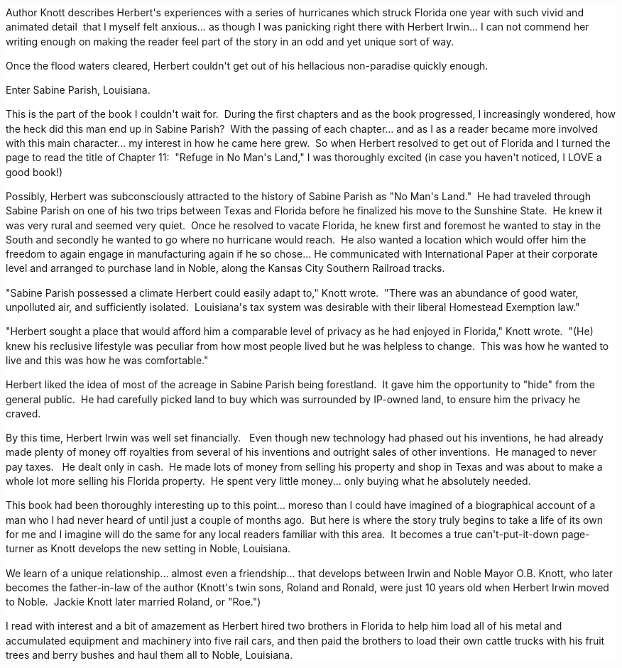 Author Knott describes Herbert's experiences with a series of hurricanes which struck Florida one year with such vivid and animated detail  that I myself felt anxious... as though I was panicking right there with Herbert Irwin... I can not commend her writing enough on making the reader feel part of the story in an odd and yet unique sort of way.

Once the flood waters cleared, Herbert couldn't get out of his hellacious non-paradise quickly enough.

Enter Sabine Parish, Louisiana.

This is the part of the book I couldn't wait for.  During the first chapters and as the book progressed, I increasingly wondered, how the heck did this man end up in Sabine Parish?  With the passing of each chapter... and as I as a reader became more involved with this main character... my interest in how he came here grew.  So when Herbert resolved to get out of Florida and I turned the page to read the title of Chapter 11:  "Refuge in No Man's Land," I was thoroughly excited (in case you haven't noticed, I LOVE a good book!)

Possibly, Herbert was subconsciously attracted to the history of Sabine Parish as "No Man's Land."  He had traveled through Sabine Parish on one of his two trips between Texas and Florida before he finalized his move to the Sunshine State.  He knew it was very rural and seemed very quiet.  Once he resolved to vacate Florida, he knew first and foremost he wanted to stay in the South and secondly he wanted to go where no hurricane would reach.  He also wanted a location which would offer him the freedom to again engage in manufacturing again if he so chose... He communicated with International Paper at their corporate level and arranged to purchase land in Noble, along the Kansas City Southern Railroad tracks.

"Sabine Parish possessed a climate Herbert could easily adapt to," Knott wrote.  "There was an abundance of good water, unpolluted air, and sufficiently isolated.  Louisiana's tax system was desirable with their liberal Homestead Exemption law."

"Herbert sought a place that would afford him a comparable level of privacy as he had enjoyed in Florida," Knott wrote.  "(He) knew his reclusive lifestyle was peculiar from how most people lived but he was helpless to change.  This was how he wanted to live and this was how he was comfortable."

Herbert liked the idea of most of the acreage in Sabine Parish being forestland.  It gave him the opportunity to "hide" from the general public.  He had carefully picked land to buy which was surrounded by IP-owned land, to ensure him the privacy he craved.

By this time, Herbert Irwin was well set financially.   Even though new technology had phased out his inventions, he had already made plenty of money off royalties from several of his inventions and outright sales of other inventions.  He managed to never pay taxes.   He dealt only in cash.  He made lots of money from selling his property and shop in Texas and was about to make a whole lot more selling his Florida property.  He spent very little money... only buying what he absolutely needed. 

This book had been thoroughly interesting up to this point... moreso than I could have imagined of a biographical account of a man who I had never heard of until just a couple of months ago.  But here is where the story truly begins to take a life of its own for me and I imagine will do the same for any local readers familiar with this area.  It becomes a true can't-put-it-down page-turner as Knott develops the new setting in Noble, Louisiana.

We learn of a unique relationship... almost even a friendship... that develops between Irwin and Noble Mayor O.B. Knott, who later becomes the father-in-law of the author (Knott's twin sons, Roland and Ronald, were just 10 years old when Herbert Irwin moved to Noble.  Jackie Knott later married Roland, or "Roe.")

I read with interest and a bit of amazement as Herbert hired two brothers in Florida to help him load all of his metal and accumulated equipment and machinery into five rail cars, and then paid the brothers to load their own cattle trucks with his fruit trees and berry bushes and haul them all to Noble, Louisiana.
